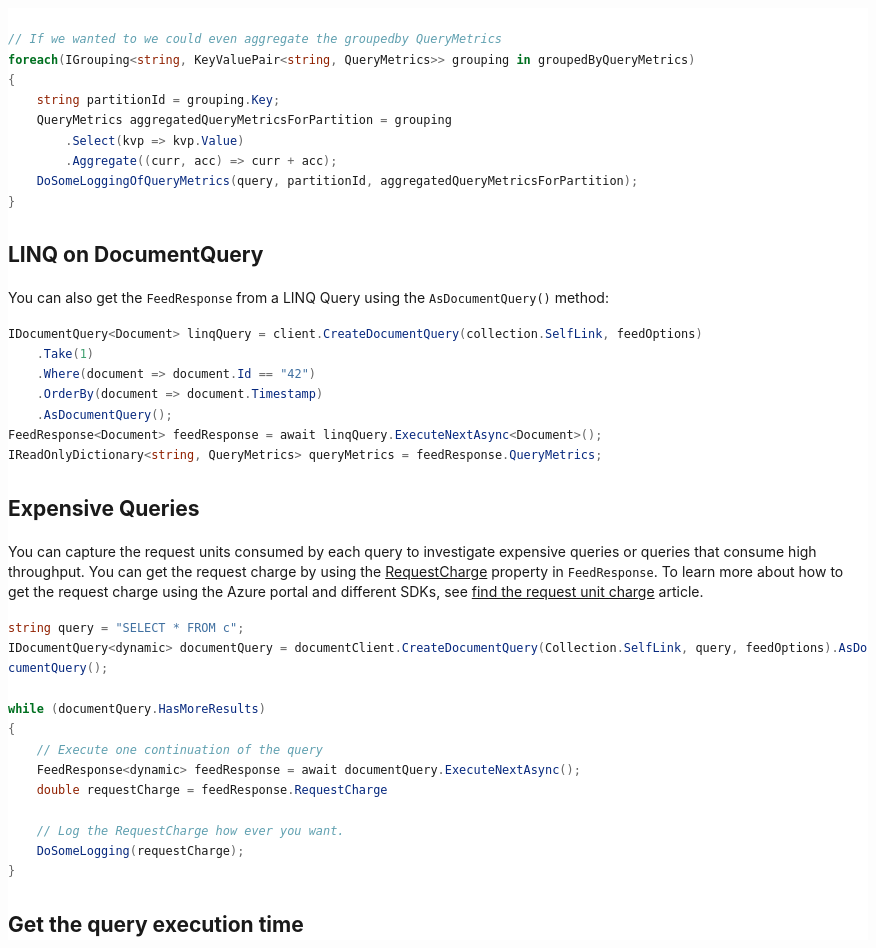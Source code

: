 ```csharp

// If we wanted to we could even aggregate the groupedby QueryMetrics
foreach(IGrouping<string, KeyValuePair<string, QueryMetrics>> grouping in groupedByQueryMetrics)
{
    string partitionId = grouping.Key;
    QueryMetrics aggregatedQueryMetricsForPartition = grouping
        .Select(kvp => kvp.Value)
        .Aggregate((curr, acc) => curr + acc);
    DoSomeLoggingOfQueryMetrics(query, partitionId, aggregatedQueryMetricsForPartition);
}
```

## LINQ on DocumentQuery

You can also get the `FeedResponse` from a LINQ Query using the `AsDocumentQuery()` method:

```csharp
IDocumentQuery<Document> linqQuery = client.CreateDocumentQuery(collection.SelfLink, feedOptions)
    .Take(1)
    .Where(document => document.Id == "42")
    .OrderBy(document => document.Timestamp)
    .AsDocumentQuery();
FeedResponse<Document> feedResponse = await linqQuery.ExecuteNextAsync<Document>();
IReadOnlyDictionary<string, QueryMetrics> queryMetrics = feedResponse.QueryMetrics;
```

## Expensive Queries

You can capture the request units consumed by each query to investigate expensive queries or queries that consume high throughput. You can get the request charge by using the [RequestCharge](/dotnet/api/microsoft.azure.documents.client.feedresponse-1.requestcharge) property in `FeedResponse`. To learn more about how to get the request charge using the Azure portal and different SDKs, see [find the request unit charge](find-request-unit-charge.md) article.

```csharp
string query = "SELECT * FROM c";
IDocumentQuery<dynamic> documentQuery = documentClient.CreateDocumentQuery(Collection.SelfLink, query, feedOptions).AsDocumentQuery();

while (documentQuery.HasMoreResults)
{
    // Execute one continuation of the query
    FeedResponse<dynamic> feedResponse = await documentQuery.ExecuteNextAsync();
    double requestCharge = feedResponse.RequestCharge
    
    // Log the RequestCharge how ever you want.
    DoSomeLogging(requestCharge);
}
```

## Get the query execution time
